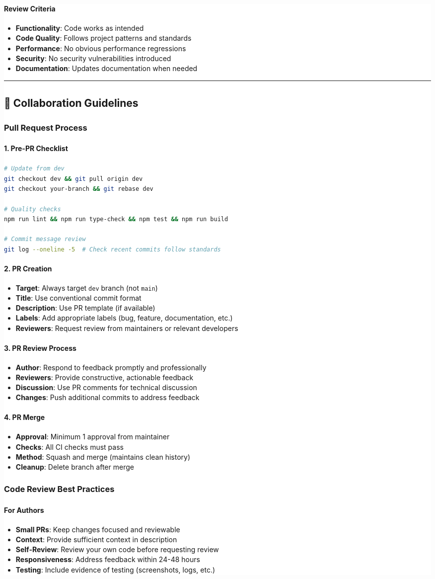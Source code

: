 #### Review Criteria
- **Functionality**: Code works as intended
- **Code Quality**: Follows project patterns and standards  
- **Performance**: No obvious performance regressions
- **Security**: No security vulnerabilities introduced
- **Documentation**: Updates documentation when needed

---

## 🤝 Collaboration Guidelines

### Pull Request Process

#### 1. Pre-PR Checklist
```bash
# Update from dev
git checkout dev && git pull origin dev
git checkout your-branch && git rebase dev

# Quality checks
npm run lint && npm run type-check && npm test && npm run build

# Commit message review
git log --oneline -5  # Check recent commits follow standards
```

#### 2. PR Creation
- **Target**: Always target `dev` branch (not `main`)
- **Title**: Use conventional commit format
- **Description**: Use PR template (if available)
- **Labels**: Add appropriate labels (bug, feature, documentation, etc.)
- **Reviewers**: Request review from maintainers or relevant developers

#### 3. PR Review Process
- **Author**: Respond to feedback promptly and professionally
- **Reviewers**: Provide constructive, actionable feedback  
- **Discussion**: Use PR comments for technical discussion
- **Changes**: Push additional commits to address feedback

#### 4. PR Merge
- **Approval**: Minimum 1 approval from maintainer
- **Checks**: All CI checks must pass
- **Method**: Squash and merge (maintains clean history)
- **Cleanup**: Delete branch after merge

### Code Review Best Practices

#### For Authors
- **Small PRs**: Keep changes focused and reviewable
- **Context**: Provide sufficient context in description
- **Self-Review**: Review your own code before requesting review
- **Responsiveness**: Address feedback within 24-48 hours
- **Testing**: Include evidence of testing (screenshots, logs, etc.)
